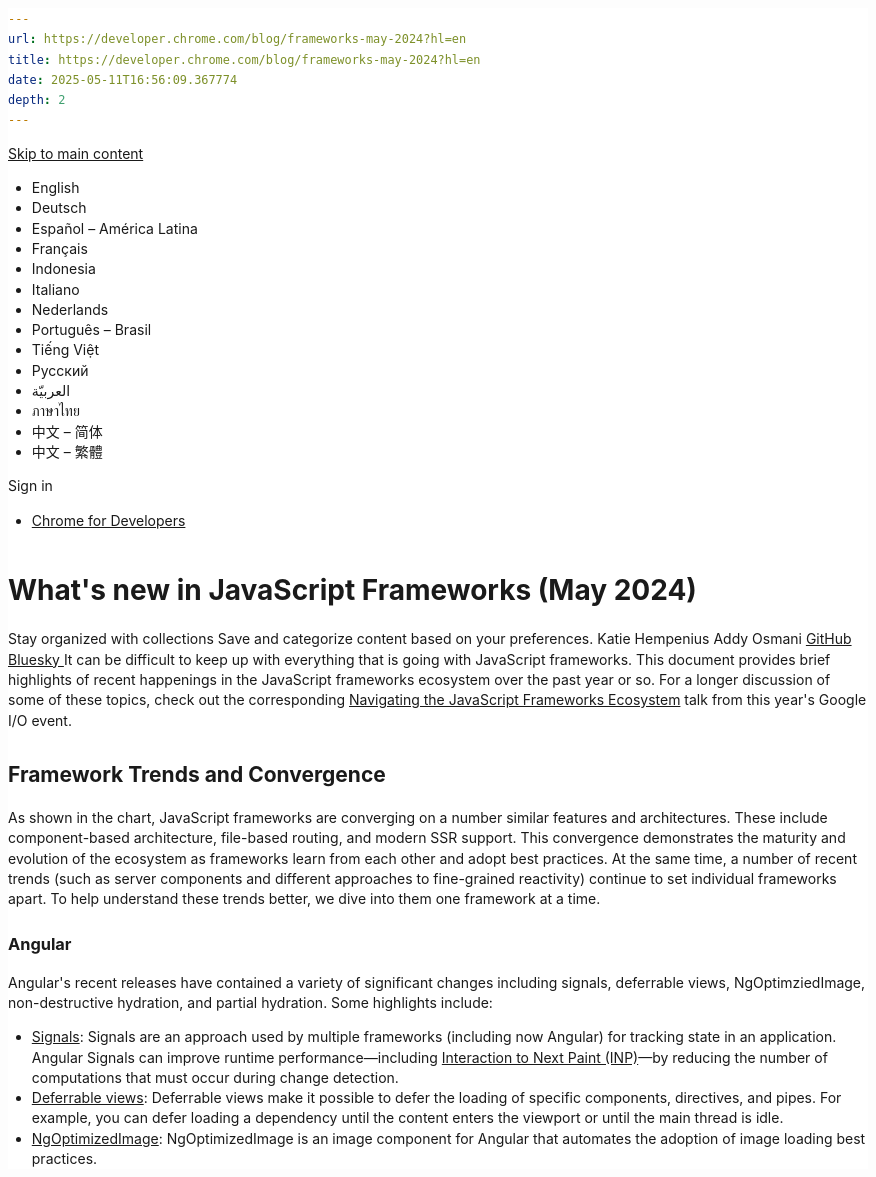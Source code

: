 ```yaml
---
url: https://developer.chrome.com/blog/frameworks-may-2024?hl=en
title: https://developer.chrome.com/blog/frameworks-may-2024?hl=en
date: 2025-05-11T16:56:09.367774
depth: 2
---
```


[ Skip to main content ](https://developer.chrome.com/blog/frameworks-may-2024?hl=en#main-content)
  * English
  * Deutsch
  * Español – América Latina
  * Français
  * Indonesia
  * Italiano
  * Nederlands
  * Português – Brasil
  * Tiếng Việt
  * Русский
  * العربيّة
  * ภาษาไทย
  * 中文 – 简体
  * 中文 – 繁體

Sign in


  * [ Chrome for Developers ](https://developer.chrome.com/)


#  What's new in JavaScript Frameworks (May 2024) 
Stay organized with collections  Save and categorize content based on your preferences. 
Katie Hempenius 
Addy Osmani 
[ GitHub ](https://github.com/addyosmani) [ Bluesky ](https://bsky.app/profile/addyosmani.bsky.social)
It can be difficult to keep up with everything that is going with JavaScript frameworks. This document provides brief highlights of recent happenings in the JavaScript frameworks ecosystem over the past year or so. For a longer discussion of some of these topics, check out the corresponding [Navigating the JavaScript Frameworks Ecosystem](https://youtu.be/) talk from this year's Google I/O event.
## Framework Trends and Convergence
As shown in the chart, JavaScript frameworks are converging on a number similar features and architectures. These include component-based architecture, file-based routing, and modern SSR support. This convergence demonstrates the maturity and evolution of the ecosystem as frameworks learn from each other and adopt best practices.
At the same time, a number of recent trends (such as server components and different approaches to fine-grained reactivity) continue to set individual frameworks apart. To help understand these trends better, we dive into them one framework at a time.
### Angular
Angular's recent releases have contained a variety of significant changes including signals, deferrable views, NgOptimziedImage, non-destructive hydration, and partial hydration. Some highlights include:
  * [Signals](https://angular.io/guide/signals): Signals are an approach used by multiple frameworks (including now Angular) for tracking state in an application. Angular Signals can improve runtime performance—including [Interaction to Next Paint (INP)](https://web.dev/articles/inp)—by reducing the number of computations that must occur during change detection.
  * [Deferrable views](https://angular.io/guide/defer): Deferrable views make it possible to defer the loading of specific components, directives, and pipes. For example, you can defer loading a dependency until the content enters the viewport or until the main thread is idle.
  * [NgOptimizedImage](https://angular.io/guide/image-directive): NgOptimizedImage is an image component for Angular that automates the adoption of image loading best practices.